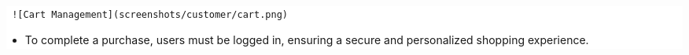      ![Cart Management](screenshots/customer/cart.png)
   - To complete a purchase, users must be logged in, ensuring a secure and personalized shopping experience.